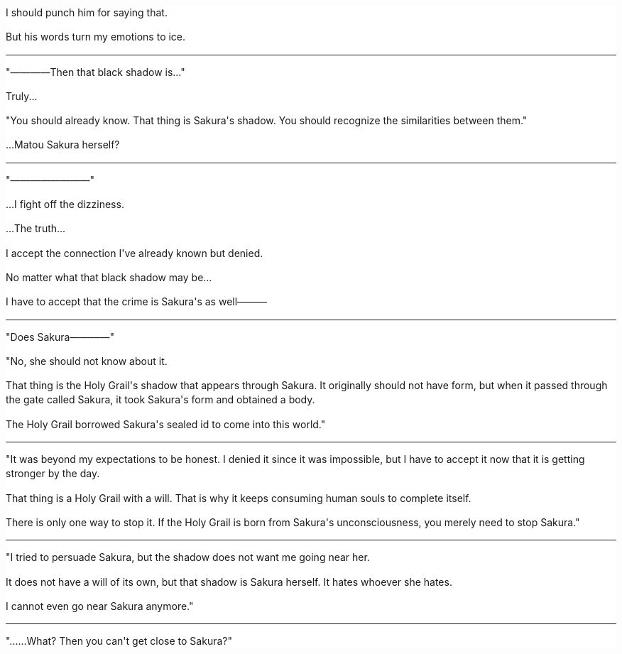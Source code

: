 I should punch him for saying that.  
  
But his words turn my emotions to ice.  
  
---  
  
"――――Then that black shadow is..."  
  
Truly...  
  
"You should already know. That thing is Sakura's shadow. You should recognize the similarities between them."  
  
...Matou Sakura herself?  
  
---  
  
"――――――――"  
  
...I fight off the dizziness.  
  
...The truth...  
  
I accept the connection I've already known but denied.  
  
No matter what that black shadow may be...  
  
I have to accept that the crime is Sakura's as well―――  
  
---  
  
"Does Sakura――――"  
  
"No, she should not know about it.  
  
That thing is the Holy Grail's shadow that appears through Sakura. It originally should not have form, but when it passed through the gate called Sakura, it took Sakura's form and obtained a body.  
  
The Holy Grail borrowed Sakura's sealed id to come into this world."  
  
---  
  
"It was beyond my expectations to be honest. I denied it since it was impossible, but I have to accept it now that it is getting stronger by the day.  
  
That thing is a Holy Grail with a will. That is why it keeps consuming human souls to complete itself.  
  
There is only one way to stop it. If the Holy Grail is born from Sakura's unconsciousness, you merely need to stop Sakura."  
  
---  
  
"I tried to persuade Sakura, but the shadow does not want me going near her.  
  
It does not have a will of its own, but that shadow is Sakura herself. It hates whoever she hates.  
  
I cannot even go near Sakura anymore."  
  
---  
  
"......What? Then you can't get close to Sakura?"  
  
